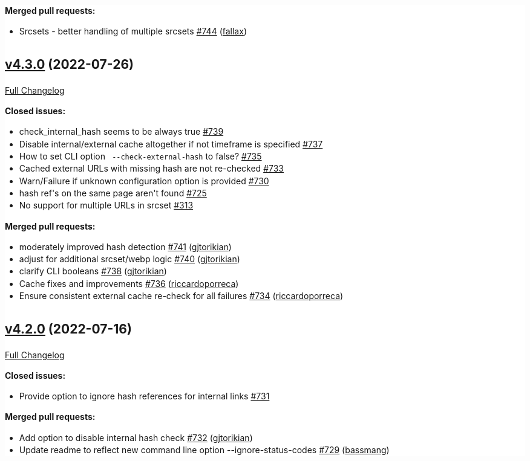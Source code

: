 **Merged pull requests:**

- Srcsets - better handling of multiple srcsets [\#744](https://github.com/gjtorikian/html-proofer/pull/744) ([fallax](https://github.com/fallax))

## [v4.3.0](https://github.com/gjtorikian/html-proofer/tree/v4.3.0) (2022-07-26)

[Full Changelog](https://github.com/gjtorikian/html-proofer/compare/v4.2.0...v4.3.0)

**Closed issues:**

- check\_internal\_hash seems to be always true [\#739](https://github.com/gjtorikian/html-proofer/issues/739)
- Disable internal/external cache altogether if not timeframe is specified [\#737](https://github.com/gjtorikian/html-proofer/issues/737)
- How to set CLI option ` --check-external-hash` to false? [\#735](https://github.com/gjtorikian/html-proofer/issues/735)
- Cached external URLs with missing hash are not re-checked [\#733](https://github.com/gjtorikian/html-proofer/issues/733)
- Warn/Failure if unknown configuration option is provided [\#730](https://github.com/gjtorikian/html-proofer/issues/730)
- hash ref's on the same page aren't found [\#725](https://github.com/gjtorikian/html-proofer/issues/725)
- No support for multiple URLs in srcset [\#313](https://github.com/gjtorikian/html-proofer/issues/313)

**Merged pull requests:**

- moderately improved hash detection [\#741](https://github.com/gjtorikian/html-proofer/pull/741) ([gjtorikian](https://github.com/gjtorikian))
- adjust for additional srcset/webp logic [\#740](https://github.com/gjtorikian/html-proofer/pull/740) ([gjtorikian](https://github.com/gjtorikian))
- clarify CLI booleans [\#738](https://github.com/gjtorikian/html-proofer/pull/738) ([gjtorikian](https://github.com/gjtorikian))
- Cache fixes and improvements [\#736](https://github.com/gjtorikian/html-proofer/pull/736) ([riccardoporreca](https://github.com/riccardoporreca))
- Ensure consistent external cache re-check for all failures [\#734](https://github.com/gjtorikian/html-proofer/pull/734) ([riccardoporreca](https://github.com/riccardoporreca))

## [v4.2.0](https://github.com/gjtorikian/html-proofer/tree/v4.2.0) (2022-07-16)

[Full Changelog](https://github.com/gjtorikian/html-proofer/compare/v4.1.0...v4.2.0)

**Closed issues:**

- Provide option to ignore hash references for internal links [\#731](https://github.com/gjtorikian/html-proofer/issues/731)

**Merged pull requests:**

- Add option to disable internal hash check [\#732](https://github.com/gjtorikian/html-proofer/pull/732) ([gjtorikian](https://github.com/gjtorikian))
- Update readme to reflect new command line option --ignore-status-codes [\#729](https://github.com/gjtorikian/html-proofer/pull/729) ([bassmang](https://github.com/bassmang))
